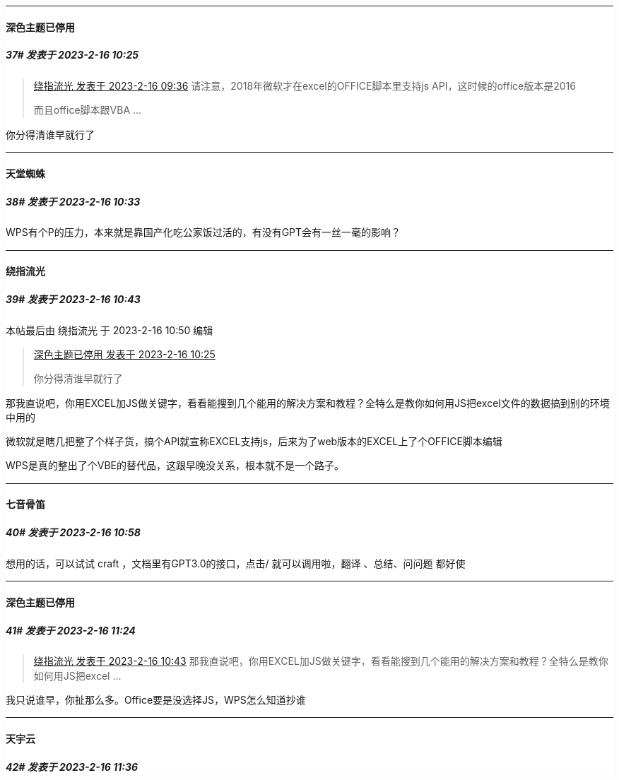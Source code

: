 *****

####  深色主题已停用  
##### 37#       发表于 2023-2-16 10:25

<blockquote><a href="httphttps://bbs.saraba1st.com/2b/forum.php?mod=redirect&amp;goto=findpost&amp;pid=59765039&amp;ptid=2119731" target="_blank">绕指流光 发表于 2023-2-16 09:36</a>
请注意，2018年微软才在excel的OFFICE脚本里支持js API，这时候的office版本是2016

而且office脚本跟VBA ...</blockquote>
你分得清谁早就行了

*****

####  天堂蜘蛛  
##### 38#       发表于 2023-2-16 10:33

WPS有个P的压力，本来就是靠国产化吃公家饭过活的，有没有GPT会有一丝一毫的影响？

*****

####  绕指流光  
##### 39#       发表于 2023-2-16 10:43

 本帖最后由 绕指流光 于 2023-2-16 10:50 编辑 
<blockquote><a href="httphttps://bbs.saraba1st.com/2b/forum.php?mod=redirect&amp;goto=findpost&amp;pid=59765701&amp;ptid=2119731" target="_blank">深色主题已停用 发表于 2023-2-16 10:25</a>

你分得清谁早就行了</blockquote>
那我直说吧，你用EXCEL加JS做关键字，看看能搜到几个能用的解决方案和教程？全特么是教你如何用JS把excel文件的数据搞到别的环境中用的

微软就是瞎几把整了个样子货，搞个API就宣称EXCEL支持js，后来为了web版本的EXCEL上了个OFFICE脚本编辑

WPS是真的整出了个VBE的替代品，这跟早晚没关系，根本就不是一个路子。

*****

####  七音骨笛  
##### 40#       发表于 2023-2-16 10:58

想用的话，可以试试 craft ，文档里有GPT3.0的接口，点击/ 就可以调用啦，翻译 、总结、问问题 都好使

*****

####  深色主题已停用  
##### 41#       发表于 2023-2-16 11:24

<blockquote><a href="httphttps://bbs.saraba1st.com/2b/forum.php?mod=redirect&amp;goto=findpost&amp;pid=59765917&amp;ptid=2119731" target="_blank">绕指流光 发表于 2023-2-16 10:43</a>
那我直说吧，你用EXCEL加JS做关键字，看看能搜到几个能用的解决方案和教程？全特么是教你如何用JS把excel ...</blockquote>
我只说谁早，你扯那么多。Office要是没选择JS，WPS怎么知道抄谁

*****

####  天宇云  
##### 42#       发表于 2023-2-16 11:36
